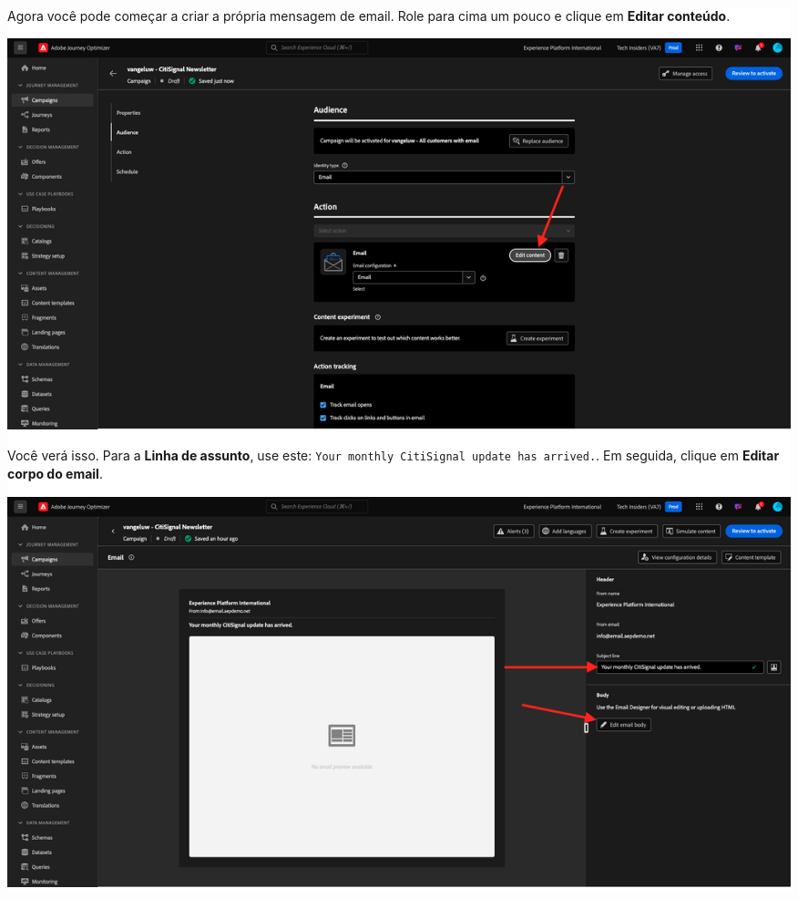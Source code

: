 Agora você pode começar a criar a própria mensagem de email. Role para cima um pouco e clique em **Editar conteúdo**.

![Journey Optimizer](./images/campaign5.png)

Você verá isso. Para a **Linha de assunto**, use este: `Your monthly CitiSignal update has arrived.`. Em seguida, clique em **Editar corpo do email**.

![Journey Optimizer](./images/campaign6.png)
